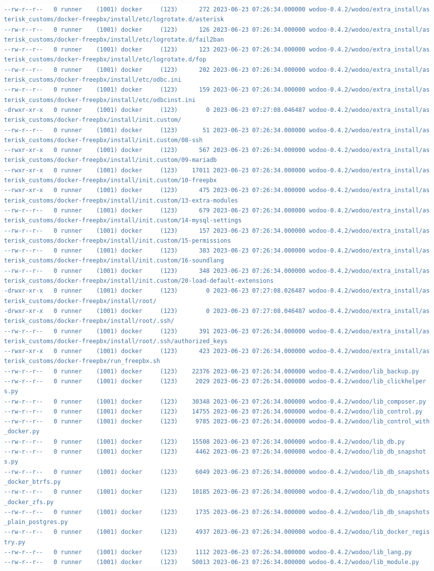 ```diff
--rw-r--r--   0 runner    (1001) docker     (123)      272 2023-06-23 07:26:34.000000 wodoo-0.4.2/wodoo/extra_install/asterisk_customs/docker-freepbx/install/etc/logrotate.d/asterisk
--rw-r--r--   0 runner    (1001) docker     (123)      126 2023-06-23 07:26:34.000000 wodoo-0.4.2/wodoo/extra_install/asterisk_customs/docker-freepbx/install/etc/logrotate.d/fail2ban
--rw-r--r--   0 runner    (1001) docker     (123)      123 2023-06-23 07:26:34.000000 wodoo-0.4.2/wodoo/extra_install/asterisk_customs/docker-freepbx/install/etc/logrotate.d/fop
--rw-r--r--   0 runner    (1001) docker     (123)      202 2023-06-23 07:26:34.000000 wodoo-0.4.2/wodoo/extra_install/asterisk_customs/docker-freepbx/install/etc/odbc.ini
--rw-r--r--   0 runner    (1001) docker     (123)      159 2023-06-23 07:26:34.000000 wodoo-0.4.2/wodoo/extra_install/asterisk_customs/docker-freepbx/install/etc/odbcinst.ini
-drwxr-xr-x   0 runner    (1001) docker     (123)        0 2023-06-23 07:27:08.046487 wodoo-0.4.2/wodoo/extra_install/asterisk_customs/docker-freepbx/install/init.custom/
--rw-r--r--   0 runner    (1001) docker     (123)       51 2023-06-23 07:26:34.000000 wodoo-0.4.2/wodoo/extra_install/asterisk_customs/docker-freepbx/install/init.custom/08-ssh
--rwxr-xr-x   0 runner    (1001) docker     (123)      567 2023-06-23 07:26:34.000000 wodoo-0.4.2/wodoo/extra_install/asterisk_customs/docker-freepbx/install/init.custom/09-mariadb
--rwxr-xr-x   0 runner    (1001) docker     (123)    17011 2023-06-23 07:26:34.000000 wodoo-0.4.2/wodoo/extra_install/asterisk_customs/docker-freepbx/install/init.custom/10-freepbx
--rwxr-xr-x   0 runner    (1001) docker     (123)      475 2023-06-23 07:26:34.000000 wodoo-0.4.2/wodoo/extra_install/asterisk_customs/docker-freepbx/install/init.custom/13-extra-modules
--rw-r--r--   0 runner    (1001) docker     (123)      679 2023-06-23 07:26:34.000000 wodoo-0.4.2/wodoo/extra_install/asterisk_customs/docker-freepbx/install/init.custom/14-mysql-settings
--rw-r--r--   0 runner    (1001) docker     (123)      157 2023-06-23 07:26:34.000000 wodoo-0.4.2/wodoo/extra_install/asterisk_customs/docker-freepbx/install/init.custom/15-permissions
--rw-r--r--   0 runner    (1001) docker     (123)      383 2023-06-23 07:26:34.000000 wodoo-0.4.2/wodoo/extra_install/asterisk_customs/docker-freepbx/install/init.custom/16-soundlang
--rw-r--r--   0 runner    (1001) docker     (123)      348 2023-06-23 07:26:34.000000 wodoo-0.4.2/wodoo/extra_install/asterisk_customs/docker-freepbx/install/init.custom/20-load-default-extensions
-drwxr-xr-x   0 runner    (1001) docker     (123)        0 2023-06-23 07:27:08.026487 wodoo-0.4.2/wodoo/extra_install/asterisk_customs/docker-freepbx/install/root/
-drwxr-xr-x   0 runner    (1001) docker     (123)        0 2023-06-23 07:27:08.046487 wodoo-0.4.2/wodoo/extra_install/asterisk_customs/docker-freepbx/install/root/.ssh/
--rw-r--r--   0 runner    (1001) docker     (123)      391 2023-06-23 07:26:34.000000 wodoo-0.4.2/wodoo/extra_install/asterisk_customs/docker-freepbx/install/root/.ssh/authorized_keys
--rwxr-xr-x   0 runner    (1001) docker     (123)      423 2023-06-23 07:26:34.000000 wodoo-0.4.2/wodoo/extra_install/asterisk_customs/docker-freepbx/run_freepbx.sh
--rw-r--r--   0 runner    (1001) docker     (123)    22376 2023-06-23 07:26:34.000000 wodoo-0.4.2/wodoo/lib_backup.py
--rw-r--r--   0 runner    (1001) docker     (123)     2029 2023-06-23 07:26:34.000000 wodoo-0.4.2/wodoo/lib_clickhelpers.py
--rw-r--r--   0 runner    (1001) docker     (123)    30348 2023-06-23 07:26:34.000000 wodoo-0.4.2/wodoo/lib_composer.py
--rw-r--r--   0 runner    (1001) docker     (123)    14755 2023-06-23 07:26:34.000000 wodoo-0.4.2/wodoo/lib_control.py
--rw-r--r--   0 runner    (1001) docker     (123)     9785 2023-06-23 07:26:34.000000 wodoo-0.4.2/wodoo/lib_control_with_docker.py
--rw-r--r--   0 runner    (1001) docker     (123)    15508 2023-06-23 07:26:34.000000 wodoo-0.4.2/wodoo/lib_db.py
--rw-r--r--   0 runner    (1001) docker     (123)     4462 2023-06-23 07:26:34.000000 wodoo-0.4.2/wodoo/lib_db_snapshots.py
--rw-r--r--   0 runner    (1001) docker     (123)     6049 2023-06-23 07:26:34.000000 wodoo-0.4.2/wodoo/lib_db_snapshots_docker_btrfs.py
--rw-r--r--   0 runner    (1001) docker     (123)    10185 2023-06-23 07:26:34.000000 wodoo-0.4.2/wodoo/lib_db_snapshots_docker_zfs.py
--rw-r--r--   0 runner    (1001) docker     (123)     1735 2023-06-23 07:26:34.000000 wodoo-0.4.2/wodoo/lib_db_snapshots_plain_postgres.py
--rw-r--r--   0 runner    (1001) docker     (123)     4937 2023-06-23 07:26:34.000000 wodoo-0.4.2/wodoo/lib_docker_registry.py
--rw-r--r--   0 runner    (1001) docker     (123)     1112 2023-06-23 07:26:34.000000 wodoo-0.4.2/wodoo/lib_lang.py
--rw-r--r--   0 runner    (1001) docker     (123)    50013 2023-06-23 07:26:34.000000 wodoo-0.4.2/wodoo/lib_module.py
```
